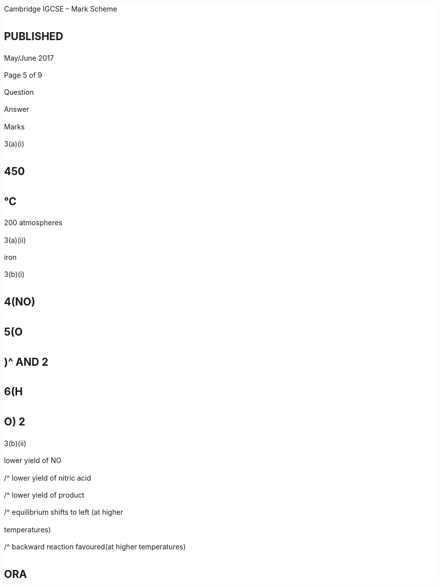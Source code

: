 
 Cambridge IGCSE – Mark Scheme 

## PUBLISHED 

May/June 2017 

 Page 5 of 9 

 Question 

 Answer 

 Marks 

 3(a)(i) 

## 450 

## °C 

 200 atmospheres 

 3(a)(ii) 

 iron 

 3(b)(i) 

## 4(NO) 

## 5(O 

## )^ AND 2 

## 6(H 

## O) 2 

 3(b)(ii) 

 lower yield of NO 

 /^ lower yield of nitric acid 

 /^ lower yield of product 

 /^ equilibrium shifts to left (at higher 

 temperatures) 

 /^ backward reaction favoured(at higher temperatures) 

## ORA 
